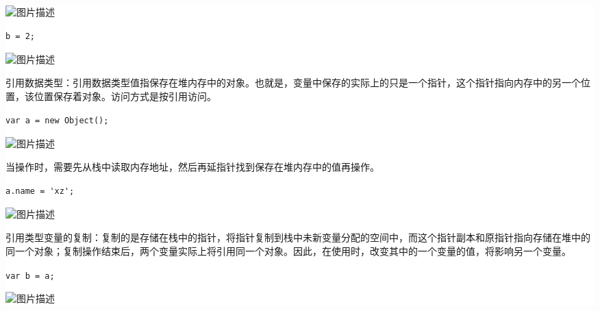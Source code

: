 </code></pre>
<p><span class="img-wrap"><img data-src="/img/bVCuyD?w=292&amp;h=181" src="https://static.alili.tech/img/bVCuyD?w=292&amp;h=181" alt="图片描述" title="图片描述" style="cursor: pointer; display: inline;"></span></p>
<div class="widget-codetool" style="display:none;">
      <div class="widget-codetool--inner">
      <span class="selectCode code-tool" data-toggle="tooltip" data-placement="top" title="" data-original-title="全选"></span>
      <span type="button" class="copyCode code-tool" data-toggle="tooltip" data-placement="top" data-clipboard-text="b = 2;
" title="" data-original-title="复制"></span>
      <span type="button" class="saveToNote code-tool" data-toggle="tooltip" data-placement="top" title="" data-original-title="放进笔记"></span>
      </div>
      </div><pre class="hljs abnf"><code><span class="hljs-attribute">b</span> = <span class="hljs-number">2</span><span class="hljs-comment">;</span>
</code></pre>
<p><span class="img-wrap"><img data-src="/img/bVCuyH?w=291&amp;h=183" src="https://static.alili.tech/img/bVCuyH?w=291&amp;h=183" alt="图片描述" title="图片描述" style="cursor: pointer;"></span></p>
<p>引用数据类型：引用数据类型值指保存在堆内存中的对象。也就是，变量中保存的实际上的只是一个指针，这个指针指向内存中的另一个位置，该位置保存着对象。访问方式是按引用访问。</p>
<div class="widget-codetool" style="display:none;">
      <div class="widget-codetool--inner">
      <span class="selectCode code-tool" data-toggle="tooltip" data-placement="top" title="" data-original-title="全选"></span>
      <span type="button" class="copyCode code-tool" data-toggle="tooltip" data-placement="top" data-clipboard-text="var a = new Object();
" title="" data-original-title="复制"></span>
      <span type="button" class="saveToNote code-tool" data-toggle="tooltip" data-placement="top" title="" data-original-title="放进笔记"></span>
      </div>
      </div><pre class="hljs dart"><code><span class="hljs-keyword">var</span> a = <span class="hljs-keyword">new</span> <span class="hljs-built_in">Object</span>();
</code></pre>
<p><span class="img-wrap"><img data-src="/img/bVCuxD?w=578&amp;h=182" src="https://static.alili.tech/img/bVCuxD?w=578&amp;h=182" alt="图片描述" title="图片描述" style="cursor: pointer;"></span></p>
<p>当操作时，需要先从栈中读取内存地址，然后再延指针找到保存在堆内存中的值再操作。</p>
<div class="widget-codetool" style="display:none;">
      <div class="widget-codetool--inner">
      <span class="selectCode code-tool" data-toggle="tooltip" data-placement="top" title="" data-original-title="全选"></span>
      <span type="button" class="copyCode code-tool" data-toggle="tooltip" data-placement="top" data-clipboard-text="a.name = 'xz';" title="" data-original-title="复制"></span>
      <span type="button" class="saveToNote code-tool" data-toggle="tooltip" data-placement="top" title="" data-original-title="放进笔记"></span>
      </div>
      </div><pre class="hljs delphi"><code style="word-break: break-word; white-space: initial;">a.<span class="hljs-keyword">name</span> = <span class="hljs-string">'xz'</span>;</code></pre>
<p><span class="img-wrap"><img data-src="/img/bVCuyr?w=579&amp;h=177" src="https://static.alili.tech/img/bVCuyr?w=579&amp;h=177" alt="图片描述" title="图片描述" style="cursor: pointer;"></span></p>
<p>引用类型变量的复制：复制的是存储在栈中的指针，将指针复制到栈中未新变量分配的空间中，而这个指针副本和原指针指向存储在堆中的同一个对象；复制操作结束后，两个变量实际上将引用同一个对象。因此，在使用时，改变其中的一个变量的值，将影响另一个变量。</p>
<div class="widget-codetool" style="display:none;">
      <div class="widget-codetool--inner">
      <span class="selectCode code-tool" data-toggle="tooltip" data-placement="top" title="" data-original-title="全选"></span>
      <span type="button" class="copyCode code-tool" data-toggle="tooltip" data-placement="top" data-clipboard-text="var b = a;
" title="" data-original-title="复制"></span>
      <span type="button" class="saveToNote code-tool" data-toggle="tooltip" data-placement="top" title="" data-original-title="放进笔记"></span>
      </div>
      </div><pre class="hljs ebnf"><code><span class="hljs-attribute">var b</span> = a;
</code></pre>
<p><span class="img-wrap"><img data-src="/img/bVCuyT?w=577&amp;h=181" src="https://static.alili.tech/img/bVCuyT?w=577&amp;h=181" alt="图片描述" title="图片描述" style="cursor: pointer;"></span></p>
<div class="widget-codetool" style="display:none;">
      <div class="widget-codetool--inner">
